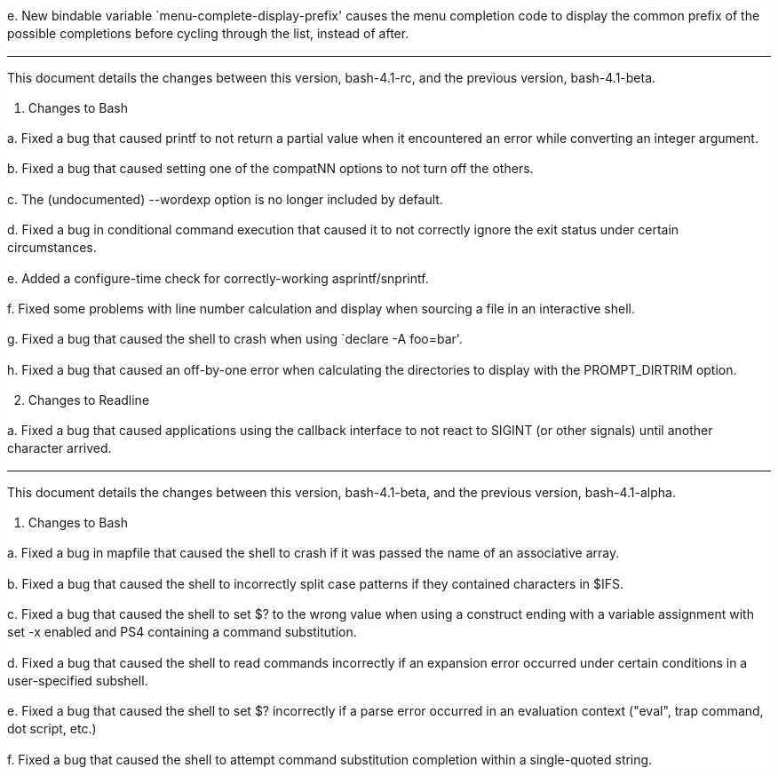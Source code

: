 e.  New bindable variable `menu-complete-display-prefix' causes the menu
    completion code to display the common prefix of the possible completions
    before cycling through the list, instead of after.

------------------------------------------------------------------------------
This document details the changes between this version, bash-4.1-rc,
and the previous version, bash-4.1-beta.

1.  Changes to Bash

a.  Fixed a bug that caused printf to not return a partial value when it
    encountered an error while converting an integer argument.

b.  Fixed a bug that caused setting one of the compatNN options to not
    turn off the others.

c.  The (undocumented) --wordexp option is no longer included by default.

d.  Fixed a bug in conditional command execution that caused it to not
    correctly ignore the exit status under certain circumstances.

e.  Added a configure-time check for correctly-working asprintf/snprintf.

f.  Fixed some problems with line number calculation and display when sourcing
    a file in an interactive shell.

g.  Fixed a bug that caused the shell to crash when using `declare -A foo=bar'.

h.  Fixed a bug that caused an off-by-one error when calculating the directories
    to display with the PROMPT_DIRTRIM option.

2.  Changes to Readline

a.  Fixed a bug that caused applications using the callback interface to not
    react to SIGINT (or other signals) until another character arrived.

------------------------------------------------------------------------------
This document details the changes between this version, bash-4.1-beta,
and the previous version, bash-4.1-alpha.

1.  Changes to Bash

a.  Fixed a bug in mapfile that caused the shell to crash if it was passed the
    name of an associative array.

b.  Fixed a bug that caused the shell to incorrectly split case patterns if
    they contained characters in $IFS.

c.  Fixed a bug that caused the shell to set $? to the wrong value when using
    a construct ending with a variable assignment with set -x enabled and PS4
    containing a command substitution.

d.  Fixed a bug that caused the shell to read commands incorrectly if an
    expansion error occurred under certain conditions in a user-specified
    subshell.

e.  Fixed a bug that caused the shell to set $? incorrectly if a parse error
    occurred in an evaluation context ("eval", trap command, dot script, etc.)

f.  Fixed a bug that caused the shell to attempt command substitution
    completion within a single-quoted string.
